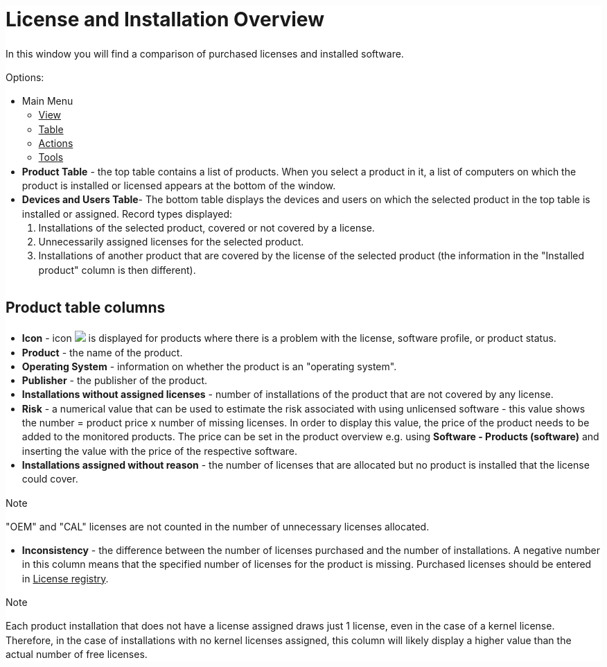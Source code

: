 # License and Installation Overview
 
In this window you will find a comparison of purchased licenses and installed software.
 
Options:

- Main Menu
    - [View](license-and-install-overview/view)
    - [Table](license-and-install-overview/table)
    - [Actions](license-and-install-overview/actions)
    - [Tools](license-and-install-overview/tools)
- **Product Table** - the top table contains a list of products. When you select a product in it, a list of computers on which the product is installed or licensed appears at the bottom of the window.
- **Devices and Users Table**- The bottom table displays the devices and users on which the selected product in the top table is installed or assigned. Record types displayed:
    1. Installations of the selected product, covered or not covered by a license.
    2. Unnecessarily assigned licenses for the selected product.
    3. Installations of another product that are covered by the license of the selected product (the information in the "Installed product" column is then different).

## Product table columns

- **Icon** - icon ![](../tools/stocktaking/Exclamation.png)
  is displayed for products where there is a problem with the license, software profile, or product status.
- **Product** - the name of the product.
- **Operating System** - information on whether the product is an "operating system".
- **Publisher** - the publisher of the product.
- **Installations without assigned licenses** - number of installations of the product that are not covered by any license.
- **Risk** - a numerical value that can be used to estimate the risk associated with using unlicensed software - this value shows the number = product price x number of missing licenses. In order to display this value, the price of the product needs to be added to the monitored products. The price can be set in the product overview e.g. using **Software - Products (software)**
 and inserting the value with the price of the respective software.
- **Installations assigned without reason** - the number of licenses that are allocated but no product is installed that the license could cover.  

> [!NOTE]
> "OEM" and "CAL" licenses are not counted in the number of unnecessary licenses allocated.

- **Inconsistency** - the difference between the number of licenses purchased and the number of installations. A negative number in this column means that the specified number of licenses for the product is missing. Purchased licenses should be entered in [License registry](../../../alvao-asset-management/software-management/licenses).

> [!NOTE]
> Each product installation that does not have a license assigned draws just 1 license, even in the case of a kernel license. Therefore, in the case of installations with no kernel licenses assigned, this column will likely display a higher value than the actual number of free licenses.
